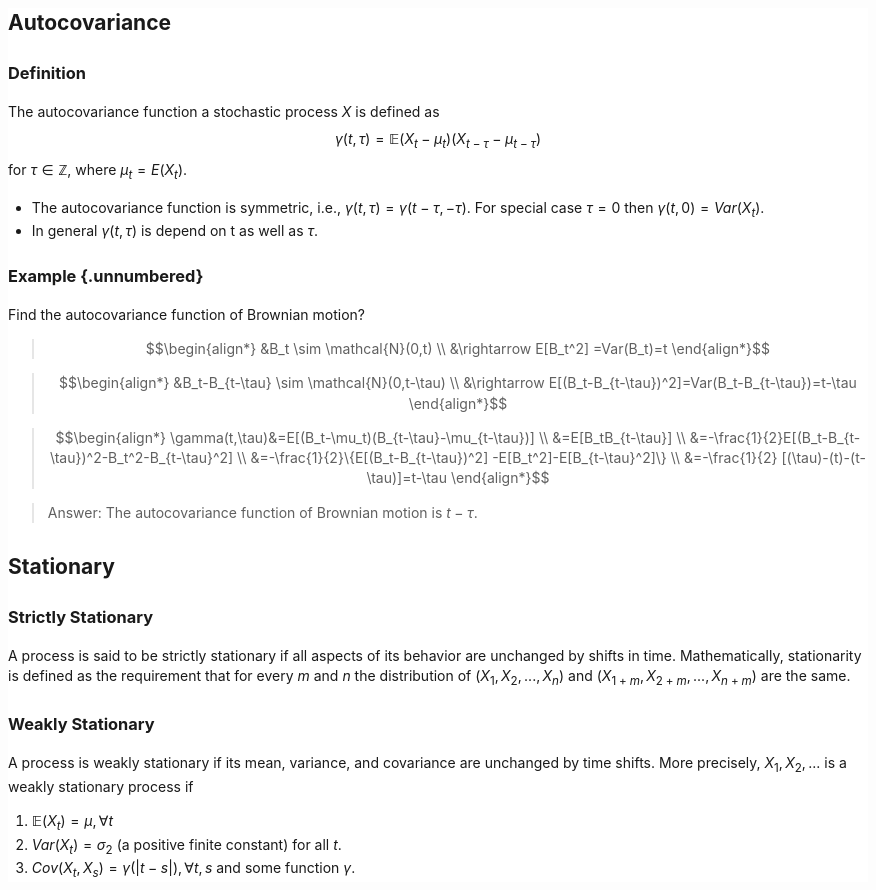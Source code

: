 ## Autocovariance

### Definition

The autocovariance function a stochastic process $X$ is defined as 
$$\gamma(t,\tau)=\mathbb{E}(X_t −\mu_t)(X_{t−\tau} −\mu_{t−\tau})$$
for $\tau \in \mathbb{Z}$, where $\mu_t = E(X_t)$.

* The autocovariance function is symmetric, i.e., $\gamma(t,\tau) = \gamma(t − \tau,−\tau)$. For special case $\tau = 0$ then $\gamma(t, 0) = Var(X_t)$.
* In general $\gamma(t,\tau)$ is depend on t as well as $\tau$.

### Example {.unnumbered}

Find the autocovariance function of Brownian motion?

>$$\begin{align*}
&B_t \sim \mathcal{N}(0,t) \\
&\rightarrow E[B_t^2] =Var(B_t)=t
\end{align*}$$

>$$\begin{align*}
&B_t-B_{t-\tau} \sim \mathcal{N}(0,t-\tau) \\
&\rightarrow E[(B_t-B_{t-\tau})^2]=Var(B_t-B_{t-\tau})=t-\tau
\end{align*}$$

>$$\begin{align*}
\gamma(t,\tau)&=E[(B_t-\mu_t)(B_{t-\tau}-\mu_{t-\tau})] \\
&=E[B_tB_{t-\tau}] \\
&=-\frac{1}{2}E[(B_t-B_{t-\tau})^2-B_t^2-B_{t-\tau}^2] \\
&=-\frac{1}{2}\{E[(B_t-B_{t-\tau})^2] -E[B_t^2]-E[B_{t-\tau}^2]\} \\
&=-\frac{1}{2} [(\tau)-(t)-(t-\tau)]=t-\tau
\end{align*}$$

>Answer: The autocovariance function of Brownian motion is $t-\tau$.

##  Stationary

### Strictly Stationary

A process is said to be strictly stationary if all aspects of its behavior are unchanged by shifts in time. Mathematically, stationarity is defined as the requirement that for every $m$ and $n$ the distribution of
$(X_1, X_2, ..., X_n)$ and $(X_{1+m}, X_{2+m}, ..., X_{n+m})$ are the same.

### Weakly Stationary

A process is weakly stationary if its mean, variance, and covariance are unchanged by time shifts. More precisely, $X_1, X_2, ...$ is a weakly stationary process if

1. $\mathbb{E}(X_t)=\mu, \forall t$
2. $Var(X_t) = \sigma_2$ (a positive finite constant) for all $t$.
3. $Cov(X_t, X_s) = \gamma(|t − s|), \forall t, s$ and some function $\gamma$.
